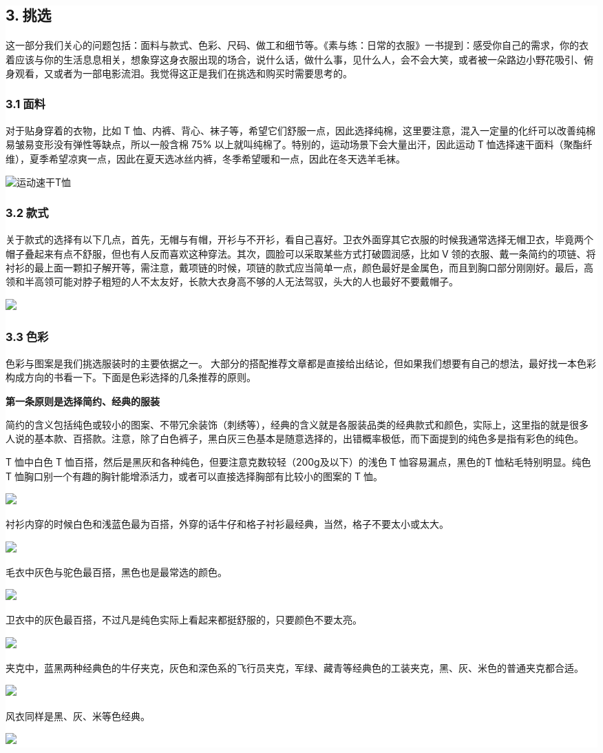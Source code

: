 ## 3. 挑选

这一部分我们关心的问题包括：面料与款式、色彩、尺码、做工和细节等。《素与练：日常的衣服》一书提到：感受你自己的需求，你的衣着应该与你的生活息息相关，想象穿这身衣服出现的场合，说什么话，做什么事，见什么人，会不会大笑，或者被一朵路边小野花吸引、俯身观看，又或者为一部电影流泪。我觉得这正是我们在挑选和购买时需要思考的。

### 3.1 面料

对于贴身穿着的衣物，比如 T 恤、内裤、背心、袜子等，希望它们舒服一点，因此选择纯棉，这里要注意，混入一定量的化纤可以改善纯棉易皱易变形没有弹性等缺点，所以一般含棉 75% 以上就叫纯棉了。特别的，运动场景下会大量出汗，因此运动 T 恤选择速干面料（聚酯纤维），夏季希望凉爽一点，因此在夏天选冰丝内裤，冬季希望暖和一点，因此在冬天选羊毛袜。

![运动速干T恤](https://cdn.sspai.com/2020/12/08/a089e6ddae4b04e4f23d2a1051d4e2ec.jpg)

### 3.2 款式

关于款式的选择有以下几点，首先，无帽与有帽，开衫与不开衫，看自己喜好。卫衣外面穿其它衣服的时候我通常选择无帽卫衣，毕竟两个帽子叠起来有点不舒服，但也有人反而喜欢这种穿法。其次，圆脸可以采取某些方式打破圆润感，比如 V 领的衣服、戴一条简约的项链、将衬衫的最上面一颗扣子解开等，需注意，戴项链的时候，项链的款式应当简单一点，颜色最好是金属色，而且到胸口部分刚刚好。最后，高领和半高领可能对脖子粗短的人不太友好，长款大衣身高不够的人无法驾驭，头大的人也最好不要戴帽子。

![](https://cdn.sspai.com/2020/12/10/991ec261dd63dc31ffd31a8573b2ecc2.jpg)

### 3.3 色彩

色彩与图案是我们挑选服装时的主要依据之一。 大部分的搭配推荐文章都是直接给出结论，但如果我们想要有自己的想法，最好找一本色彩构成方向的书看一下。下面是色彩选择的几条推荐的原则。

**第一条原则是选择简约、经典的服装**

简约的含义包括纯色或较小的图案、不带冗余装饰（刺绣等），经典的含义就是各服装品类的经典款式和颜色，实际上，这里指的就是很多人说的基本款、百搭款。注意，除了白色裤子，黑白灰三色基本是随意选择的，出错概率极低，而下面提到的纯色多是指有彩色的纯色。

T 恤中白色 T 恤百搭，然后是黑灰和各种纯色，但要注意克数较轻（200g及以下）的浅色 T 恤容易漏点，黑色的T 恤粘毛特别明显。纯色 T 恤胸口别一个有趣的胸针能增添活力，或者可以直接选择胸部有比较小的图案的 T 恤。

![](https://cdn.sspai.com/2020/12/09/8ccb90198cb0412a3c6f3605493d9091.png)

衬衫内穿的时候白色和浅蓝色最为百搭，外穿的话牛仔和格子衬衫最经典，当然，格子不要太小或太大。

![](https://cdn.sspai.com/2020/12/09/a6e121ce514a1884491d37d212e88774.png)

毛衣中灰色与驼色最百搭，黑色也是最常选的颜色。

![](https://cdn.sspai.com/2020/12/09/aca9dea06432450cac3899cde7f328cd.png)

卫衣中的灰色最百搭，不过凡是纯色实际上看起来都挺舒服的，只要颜色不要太亮。

![](https://cdn.sspai.com/2020/12/09/90c55c490f8d4dadc3968b1ea7bc5fd7.png)

夹克中，蓝黑两种经典色的牛仔夹克，灰色和深色系的飞行员夹克，军绿、藏青等经典色的工装夹克，黑、灰、米色的普通夹克都合适。

![](https://cdn.sspai.com/2020/12/09/0e41603dd005d6dbf89c88b2f2cd4838.png)

风衣同样是黑、灰、米等色经典。

![](https://cdn.sspai.com/2020/12/09/8dcaada47a7b8db5871a2d80d7092f9b.png)

